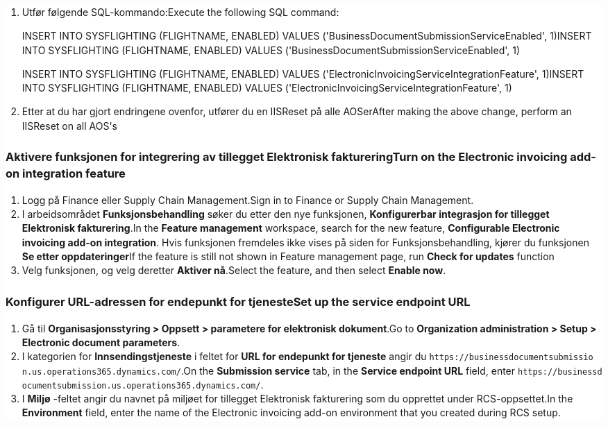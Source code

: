 1. <span data-ttu-id="bd5d5-235">Utfør følgende SQL-kommando:</span><span class="sxs-lookup"><span data-stu-id="bd5d5-235">Execute the following SQL command:</span></span>

    <span data-ttu-id="bd5d5-236">INSERT INTO SYSFLIGHTING (FLIGHTNAME, ENABLED) VALUES ('BusinessDocumentSubmissionServiceEnabled', 1)</span><span class="sxs-lookup"><span data-stu-id="bd5d5-236">INSERT INTO SYSFLIGHTING (FLIGHTNAME, ENABLED) VALUES ('BusinessDocumentSubmissionServiceEnabled', 1)</span></span>
    
    <span data-ttu-id="bd5d5-237">INSERT INTO SYSFLIGHTING (FLIGHTNAME, ENABLED) VALUES ('ElectronicInvoicingServiceIntegrationFeature', 1)</span><span class="sxs-lookup"><span data-stu-id="bd5d5-237">INSERT INTO SYSFLIGHTING (FLIGHTNAME, ENABLED) VALUES ('ElectronicInvoicingServiceIntegrationFeature', 1)</span></span>
    
2. <span data-ttu-id="bd5d5-238">Etter at du har gjort endringene ovenfor, utfører du en IISReset på alle AOSer</span><span class="sxs-lookup"><span data-stu-id="bd5d5-238">After making the above change, perform an IISReset on all AOS's</span></span>

### <a name="turn-on-the-electronic-invoicing-add-on-integration-feature"></a><span data-ttu-id="bd5d5-239">Aktivere funksjonen for integrering av tillegget Elektronisk fakturering</span><span class="sxs-lookup"><span data-stu-id="bd5d5-239">Turn on the Electronic invoicing add-on integration feature</span></span>

1. <span data-ttu-id="bd5d5-240">Logg på Finance eller Supply Chain Management.</span><span class="sxs-lookup"><span data-stu-id="bd5d5-240">Sign in to Finance or Supply Chain Management.</span></span>
2. <span data-ttu-id="bd5d5-241">I arbeidsområdet **Funksjonsbehandling** søker du etter den nye funksjonen, **Konfigurerbar integrasjon for tillegget Elektronisk fakturering**.</span><span class="sxs-lookup"><span data-stu-id="bd5d5-241">In the **Feature management** workspace, search for the new feature, **Configurable Electronic invoicing add-on integration**.</span></span> <span data-ttu-id="bd5d5-242">Hvis funksjonen fremdeles ikke vises på siden for Funksjonsbehandling, kjører du funksjonen **Se etter oppdateringer**</span><span class="sxs-lookup"><span data-stu-id="bd5d5-242">If the feature is still not shown in Feature management page, run **Check for updates** function</span></span>
3. <span data-ttu-id="bd5d5-243">Velg funksjonen, og velg deretter **Aktiver nå**.</span><span class="sxs-lookup"><span data-stu-id="bd5d5-243">Select the feature, and then select **Enable now**.</span></span>

### <a name="set-up-the-service-endpoint-url"></a><span data-ttu-id="bd5d5-244">Konfigurer URL-adressen for endepunkt for tjeneste</span><span class="sxs-lookup"><span data-stu-id="bd5d5-244">Set up the service endpoint URL</span></span>

1. <span data-ttu-id="bd5d5-245">Gå til **Organisasjonsstyring \> Oppsett \> parametere for elektronisk dokument**.</span><span class="sxs-lookup"><span data-stu-id="bd5d5-245">Go to **Organization administration \> Setup \> Electronic document parameters**.</span></span>
2. <span data-ttu-id="bd5d5-246">I kategorien for **Innsendingstjeneste** i feltet for **URL for endepunkt for tjeneste** angir du `https://businessdocumentsubmission.us.operations365.dynamics.com/`.</span><span class="sxs-lookup"><span data-stu-id="bd5d5-246">On the **Submission service** tab, in the **Service endpoint URL** field, enter `https://businessdocumentsubmission.us.operations365.dynamics.com/`.</span></span>
3. <span data-ttu-id="bd5d5-247">I **Miljø** -feltet angir du navnet på miljøet for tillegget Elektronisk fakturering som du opprettet under RCS-oppsettet.</span><span class="sxs-lookup"><span data-stu-id="bd5d5-247">In the **Environment** field, enter the name of the Electronic invoicing add-on environment that you created during RCS setup.</span></span>
